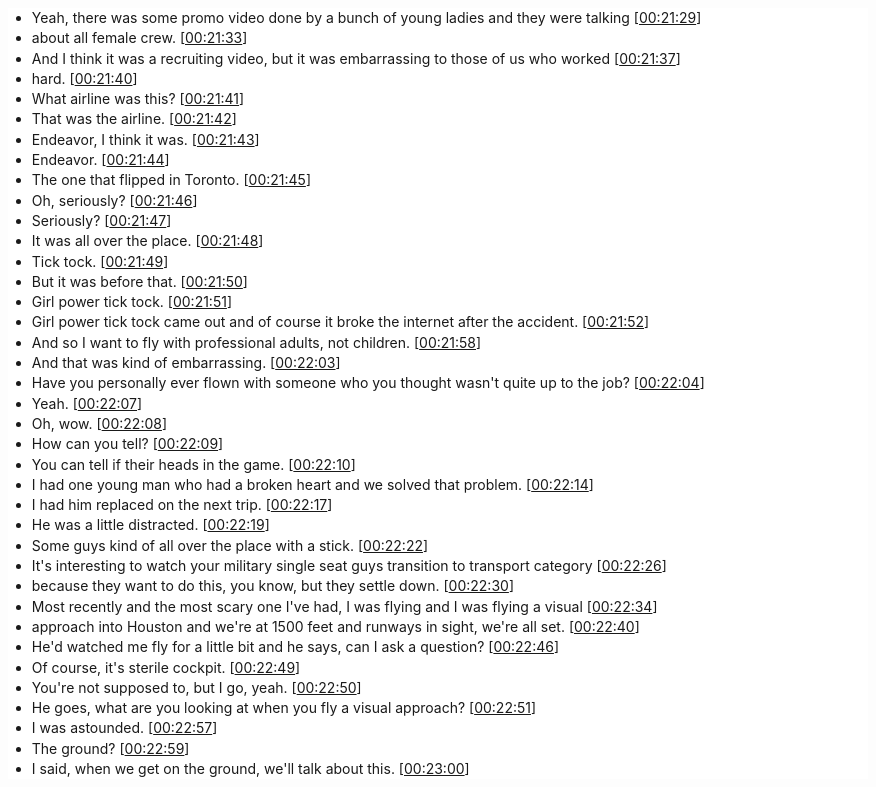 *  Yeah, there was some promo video done by a bunch of young ladies and they were talking [[00:21:29](https://www.youtube.com/watch?v=0M5cEOIKfoY&t=1289.54s)]
*  about all female crew. [[00:21:33](https://www.youtube.com/watch?v=0M5cEOIKfoY&t=1293.6999999999998s)]
*  And I think it was a recruiting video, but it was embarrassing to those of us who worked [[00:21:37](https://www.youtube.com/watch?v=0M5cEOIKfoY&t=1297.4199999999998s)]
*  hard. [[00:21:40](https://www.youtube.com/watch?v=0M5cEOIKfoY&t=1300.8999999999999s)]
*  What airline was this? [[00:21:41](https://www.youtube.com/watch?v=0M5cEOIKfoY&t=1301.8999999999999s)]
*  That was the airline. [[00:21:42](https://www.youtube.com/watch?v=0M5cEOIKfoY&t=1302.8999999999999s)]
*  Endeavor, I think it was. [[00:21:43](https://www.youtube.com/watch?v=0M5cEOIKfoY&t=1303.8999999999999s)]
*  Endeavor. [[00:21:44](https://www.youtube.com/watch?v=0M5cEOIKfoY&t=1304.8999999999999s)]
*  The one that flipped in Toronto. [[00:21:45](https://www.youtube.com/watch?v=0M5cEOIKfoY&t=1305.8999999999999s)]
*  Oh, seriously? [[00:21:46](https://www.youtube.com/watch?v=0M5cEOIKfoY&t=1306.8999999999999s)]
*  Seriously? [[00:21:47](https://www.youtube.com/watch?v=0M5cEOIKfoY&t=1307.8999999999999s)]
*  It was all over the place. [[00:21:48](https://www.youtube.com/watch?v=0M5cEOIKfoY&t=1308.8999999999999s)]
*  Tick tock. [[00:21:49](https://www.youtube.com/watch?v=0M5cEOIKfoY&t=1309.94s)]
*  But it was before that. [[00:21:50](https://www.youtube.com/watch?v=0M5cEOIKfoY&t=1310.94s)]
*  Girl power tick tock. [[00:21:51](https://www.youtube.com/watch?v=0M5cEOIKfoY&t=1311.94s)]
*  Girl power tick tock came out and of course it broke the internet after the accident. [[00:21:52](https://www.youtube.com/watch?v=0M5cEOIKfoY&t=1312.94s)]
*  And so I want to fly with professional adults, not children. [[00:21:58](https://www.youtube.com/watch?v=0M5cEOIKfoY&t=1318.38s)]
*  And that was kind of embarrassing. [[00:22:03](https://www.youtube.com/watch?v=0M5cEOIKfoY&t=1323.02s)]
*  Have you personally ever flown with someone who you thought wasn't quite up to the job? [[00:22:04](https://www.youtube.com/watch?v=0M5cEOIKfoY&t=1324.26s)]
*  Yeah. [[00:22:07](https://www.youtube.com/watch?v=0M5cEOIKfoY&t=1327.94s)]
*  Oh, wow. [[00:22:08](https://www.youtube.com/watch?v=0M5cEOIKfoY&t=1328.94s)]
*  How can you tell? [[00:22:09](https://www.youtube.com/watch?v=0M5cEOIKfoY&t=1329.94s)]
*  You can tell if their heads in the game. [[00:22:10](https://www.youtube.com/watch?v=0M5cEOIKfoY&t=1330.94s)]
*  I had one young man who had a broken heart and we solved that problem. [[00:22:14](https://www.youtube.com/watch?v=0M5cEOIKfoY&t=1334.18s)]
*  I had him replaced on the next trip. [[00:22:17](https://www.youtube.com/watch?v=0M5cEOIKfoY&t=1337.5s)]
*  He was a little distracted. [[00:22:19](https://www.youtube.com/watch?v=0M5cEOIKfoY&t=1339.94s)]
*  Some guys kind of all over the place with a stick. [[00:22:22](https://www.youtube.com/watch?v=0M5cEOIKfoY&t=1342.14s)]
*  It's interesting to watch your military single seat guys transition to transport category [[00:22:26](https://www.youtube.com/watch?v=0M5cEOIKfoY&t=1346.1000000000001s)]
*  because they want to do this, you know, but they settle down. [[00:22:30](https://www.youtube.com/watch?v=0M5cEOIKfoY&t=1350.0600000000002s)]
*  Most recently and the most scary one I've had, I was flying and I was flying a visual [[00:22:34](https://www.youtube.com/watch?v=0M5cEOIKfoY&t=1354.22s)]
*  approach into Houston and we're at 1500 feet and runways in sight, we're all set. [[00:22:40](https://www.youtube.com/watch?v=0M5cEOIKfoY&t=1360.1000000000001s)]
*  He'd watched me fly for a little bit and he says, can I ask a question? [[00:22:46](https://www.youtube.com/watch?v=0M5cEOIKfoY&t=1366.6999999999998s)]
*  Of course, it's sterile cockpit. [[00:22:49](https://www.youtube.com/watch?v=0M5cEOIKfoY&t=1369.4199999999998s)]
*  You're not supposed to, but I go, yeah. [[00:22:50](https://www.youtube.com/watch?v=0M5cEOIKfoY&t=1370.4199999999998s)]
*  He goes, what are you looking at when you fly a visual approach? [[00:22:51](https://www.youtube.com/watch?v=0M5cEOIKfoY&t=1371.9799999999998s)]
*  I was astounded. [[00:22:57](https://www.youtube.com/watch?v=0M5cEOIKfoY&t=1377.26s)]
*  The ground? [[00:22:59](https://www.youtube.com/watch?v=0M5cEOIKfoY&t=1379.6999999999998s)]
*  I said, when we get on the ground, we'll talk about this. [[00:23:00](https://www.youtube.com/watch?v=0M5cEOIKfoY&t=1380.6999999999998s)]
